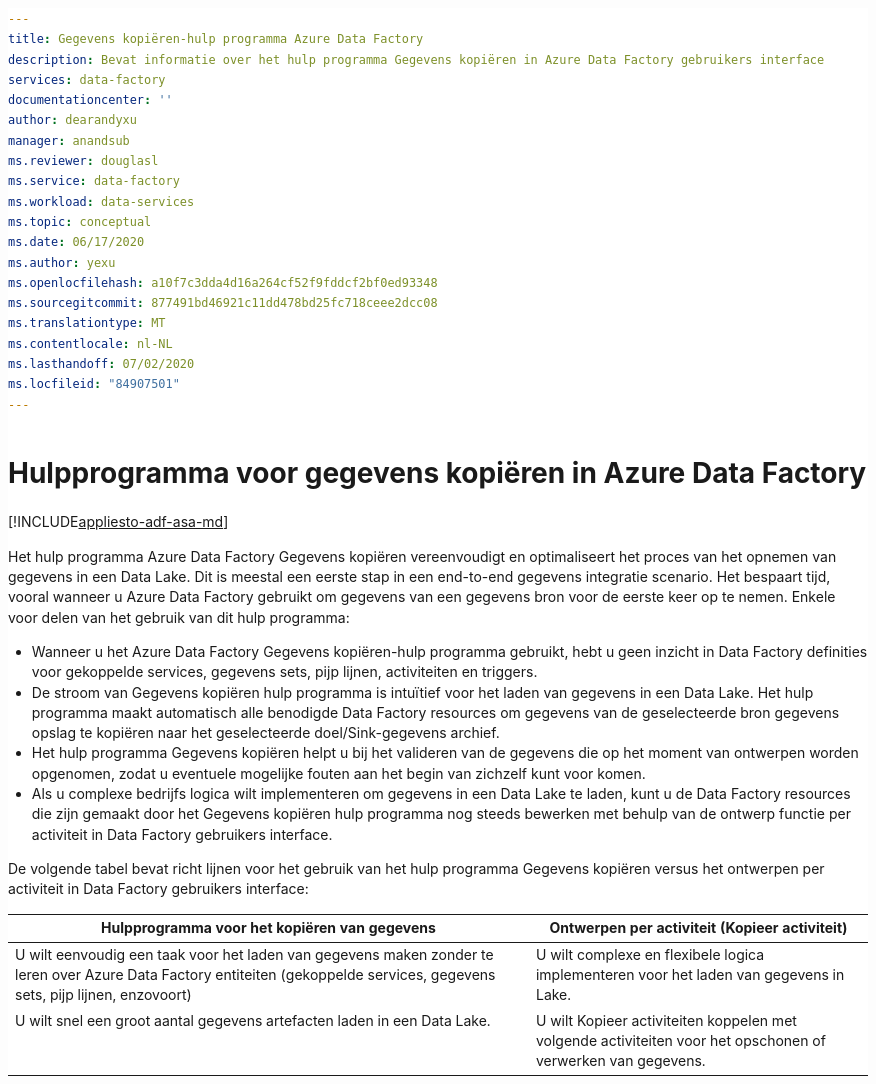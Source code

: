 ```yaml
---
title: Gegevens kopiëren-hulp programma Azure Data Factory
description: Bevat informatie over het hulp programma Gegevens kopiëren in Azure Data Factory gebruikers interface
services: data-factory
documentationcenter: ''
author: dearandyxu
manager: anandsub
ms.reviewer: douglasl
ms.service: data-factory
ms.workload: data-services
ms.topic: conceptual
ms.date: 06/17/2020
ms.author: yexu
ms.openlocfilehash: a10f7c3dda4d16a264cf52f9fddcf2bf0ed93348
ms.sourcegitcommit: 877491bd46921c11dd478bd25fc718ceee2dcc08
ms.translationtype: MT
ms.contentlocale: nl-NL
ms.lasthandoff: 07/02/2020
ms.locfileid: "84907501"
---
```

# <a name="copy-data-tool-in-azure-data-factory"></a>Hulpprogramma voor gegevens kopiëren in Azure Data Factory
[!INCLUDE[appliesto-adf-asa-md](includes/appliesto-adf-asa-md.md)]

Het hulp programma Azure Data Factory Gegevens kopiëren vereenvoudigt en optimaliseert het proces van het opnemen van gegevens in een Data Lake. Dit is meestal een eerste stap in een end-to-end gegevens integratie scenario.  Het bespaart tijd, vooral wanneer u Azure Data Factory gebruikt om gegevens van een gegevens bron voor de eerste keer op te nemen. Enkele voor delen van het gebruik van dit hulp programma:

- Wanneer u het Azure Data Factory Gegevens kopiëren-hulp programma gebruikt, hebt u geen inzicht in Data Factory definities voor gekoppelde services, gegevens sets, pijp lijnen, activiteiten en triggers. 
- De stroom van Gegevens kopiëren hulp programma is intuïtief voor het laden van gegevens in een Data Lake. Het hulp programma maakt automatisch alle benodigde Data Factory resources om gegevens van de geselecteerde bron gegevens opslag te kopiëren naar het geselecteerde doel/Sink-gegevens archief. 
- Het hulp programma Gegevens kopiëren helpt u bij het valideren van de gegevens die op het moment van ontwerpen worden opgenomen, zodat u eventuele mogelijke fouten aan het begin van zichzelf kunt voor komen.
- Als u complexe bedrijfs logica wilt implementeren om gegevens in een Data Lake te laden, kunt u de Data Factory resources die zijn gemaakt door het Gegevens kopiëren hulp programma nog steeds bewerken met behulp van de ontwerp functie per activiteit in Data Factory gebruikers interface. 

De volgende tabel bevat richt lijnen voor het gebruik van het hulp programma Gegevens kopiëren versus het ontwerpen per activiteit in Data Factory gebruikers interface: 

| Hulpprogramma voor het kopiëren van gegevens | Ontwerpen per activiteit (Kopieer activiteit) |
| -------------- | -------------------------------------- |
| U wilt eenvoudig een taak voor het laden van gegevens maken zonder te leren over Azure Data Factory entiteiten (gekoppelde services, gegevens sets, pijp lijnen, enzovoort) | U wilt complexe en flexibele logica implementeren voor het laden van gegevens in Lake. |
| U wilt snel een groot aantal gegevens artefacten laden in een Data Lake. | U wilt Kopieer activiteiten koppelen met volgende activiteiten voor het opschonen of verwerken van gegevens. |
